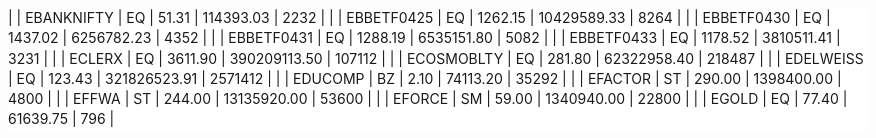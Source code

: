 |  | EBANKNIFTY | EQ | 51.31 | 114393.03 | 2232 |
|  | EBBETF0425 | EQ | 1262.15 | 10429589.33 | 8264 |
|  | EBBETF0430 | EQ | 1437.02 | 6256782.23 | 4352 |
|  | EBBETF0431 | EQ | 1288.19 | 6535151.80 | 5082 |
|  | EBBETF0433 | EQ | 1178.52 | 3810511.41 | 3231 |
|  | ECLERX | EQ | 3611.90 | 390209113.50 | 107112 |
|  | ECOSMOBLTY | EQ | 281.80 | 62322958.40 | 218487 |
|  | EDELWEISS | EQ | 123.43 | 321826523.91 | 2571412 |
|  | EDUCOMP | BZ | 2.10 | 74113.20 | 35292 |
|  | EFACTOR | ST | 290.00 | 1398400.00 | 4800 |
|  | EFFWA | ST | 244.00 | 13135920.00 | 53600 |
|  | EFORCE | SM | 59.00 | 1340940.00 | 22800 |
|  | EGOLD | EQ | 77.40 | 61639.75 | 796 |
